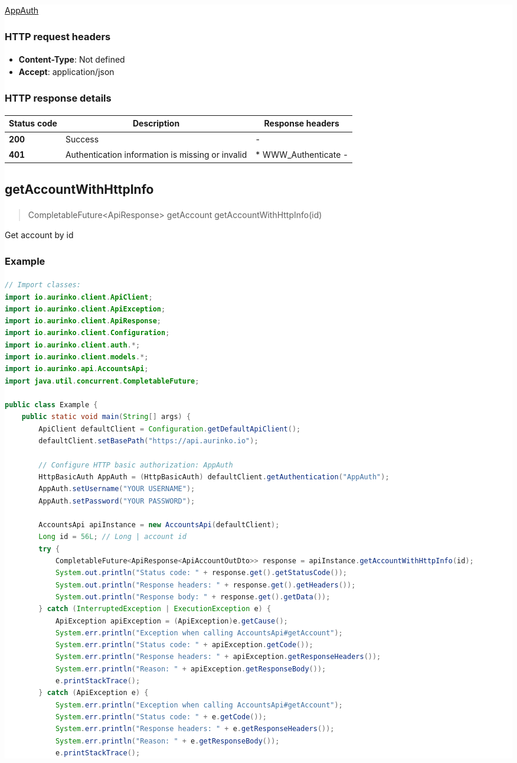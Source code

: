 [AppAuth](../README.md#AppAuth)

### HTTP request headers

- **Content-Type**: Not defined
- **Accept**: application/json

### HTTP response details
| Status code | Description | Response headers |
|-------------|-------------|------------------|
| **200** | Success |  -  |
| **401** | Authentication information is missing or invalid |  * WWW_Authenticate -  <br>  |

## getAccountWithHttpInfo

> CompletableFuture<ApiResponse<ApiAccountOutDto>> getAccount getAccountWithHttpInfo(id)

Get account by id

### Example

```java
// Import classes:
import io.aurinko.client.ApiClient;
import io.aurinko.client.ApiException;
import io.aurinko.client.ApiResponse;
import io.aurinko.client.Configuration;
import io.aurinko.client.auth.*;
import io.aurinko.client.models.*;
import io.aurinko.api.AccountsApi;
import java.util.concurrent.CompletableFuture;

public class Example {
    public static void main(String[] args) {
        ApiClient defaultClient = Configuration.getDefaultApiClient();
        defaultClient.setBasePath("https://api.aurinko.io");
        
        // Configure HTTP basic authorization: AppAuth
        HttpBasicAuth AppAuth = (HttpBasicAuth) defaultClient.getAuthentication("AppAuth");
        AppAuth.setUsername("YOUR USERNAME");
        AppAuth.setPassword("YOUR PASSWORD");

        AccountsApi apiInstance = new AccountsApi(defaultClient);
        Long id = 56L; // Long | account id
        try {
            CompletableFuture<ApiResponse<ApiAccountOutDto>> response = apiInstance.getAccountWithHttpInfo(id);
            System.out.println("Status code: " + response.get().getStatusCode());
            System.out.println("Response headers: " + response.get().getHeaders());
            System.out.println("Response body: " + response.get().getData());
        } catch (InterruptedException | ExecutionException e) {
            ApiException apiException = (ApiException)e.getCause();
            System.err.println("Exception when calling AccountsApi#getAccount");
            System.err.println("Status code: " + apiException.getCode());
            System.err.println("Response headers: " + apiException.getResponseHeaders());
            System.err.println("Reason: " + apiException.getResponseBody());
            e.printStackTrace();
        } catch (ApiException e) {
            System.err.println("Exception when calling AccountsApi#getAccount");
            System.err.println("Status code: " + e.getCode());
            System.err.println("Response headers: " + e.getResponseHeaders());
            System.err.println("Reason: " + e.getResponseBody());
            e.printStackTrace();
```